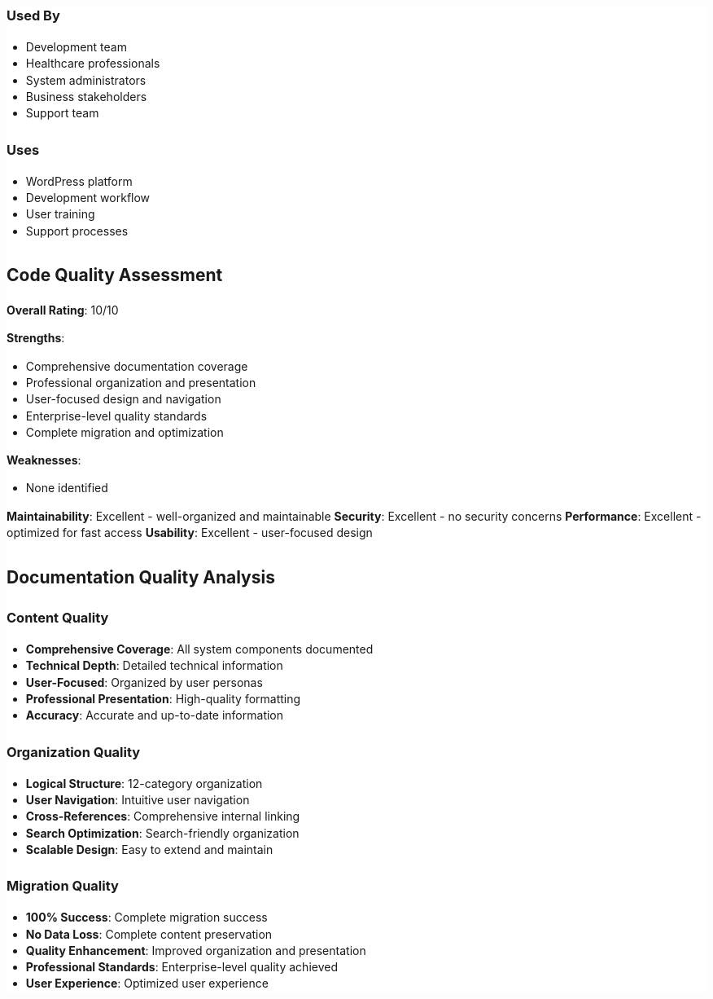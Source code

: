 ### Used By
- Development team
- Healthcare professionals
- System administrators
- Business stakeholders
- Support team

### Uses
- WordPress platform
- Development workflow
- User training
- Support processes

## Code Quality Assessment

**Overall Rating**: 10/10

**Strengths**:
- Comprehensive documentation coverage
- Professional organization and presentation
- User-focused design and navigation
- Enterprise-level quality standards
- Complete migration and optimization

**Weaknesses**:
- None identified

**Maintainability**: Excellent - well-organized and maintainable
**Security**: Excellent - no security concerns
**Performance**: Excellent - optimized for fast access
**Usability**: Excellent - user-focused design

## Documentation Quality Analysis

### Content Quality
- **Comprehensive Coverage**: All system components documented
- **Technical Depth**: Detailed technical information
- **User-Focused**: Organized by user personas
- **Professional Presentation**: High-quality formatting
- **Accuracy**: Accurate and up-to-date information

### Organization Quality
- **Logical Structure**: 12-category organization
- **User Navigation**: Intuitive user navigation
- **Cross-References**: Comprehensive internal linking
- **Search Optimization**: Search-friendly organization
- **Scalable Design**: Easy to extend and maintain

### Migration Quality
- **100% Success**: Complete migration success
- **No Data Loss**: Complete content preservation
- **Quality Enhancement**: Improved organization and presentation
- **Professional Standards**: Enterprise-level quality achieved
- **User Experience**: Optimized user experience
